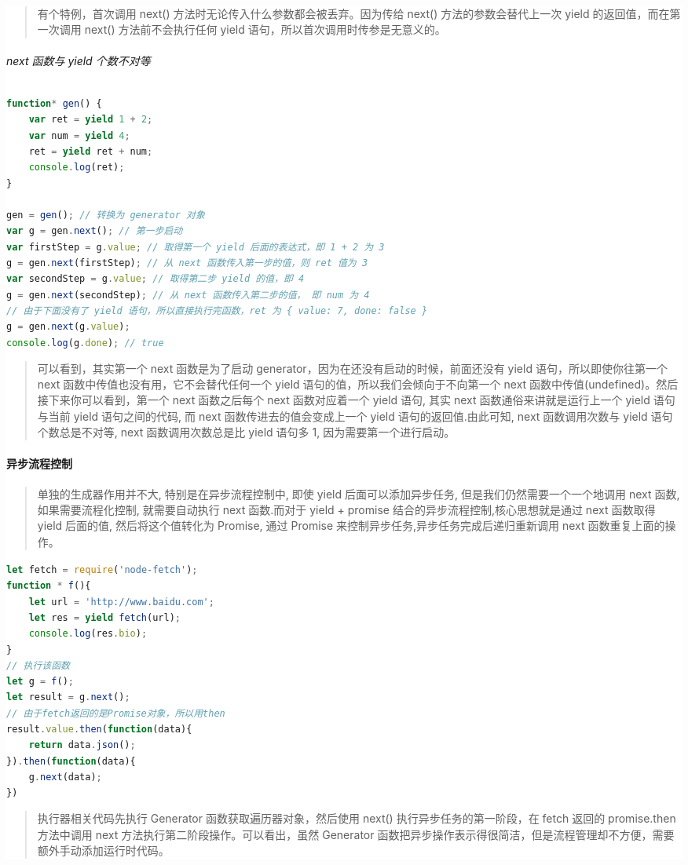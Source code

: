 > 有个特例，首次调用 next() 方法时无论传入什么参数都会被丢弃。因为传给 next() 方法的参数会替代上一次 yield 的返回值，而在第一次调用 next() 方法前不会执行任何 yield 语句，所以首次调用时传参是无意义的。



###### next 函数与 yield 个数不对等
```js
function* gen() {
    var ret = yield 1 + 2;
    var num = yield 4;
    ret = yield ret + num;
    console.log(ret);
}

gen = gen(); // 转换为 generator 对象
var g = gen.next(); // 第一步启动
var firstStep = g.value; // 取得第一个 yield 后面的表达式，即 1 + 2 为 3 
g = gen.next(firstStep); // 从 next 函数传入第一步的值，则 ret 值为 3
var secondStep = g.value; // 取得第二步 yield 的值，即 4
g = gen.next(secondStep); // 从 next 函数传入第二步的值， 即 num 为 4
// 由于下面没有了 yield 语句，所以直接执行完函数，ret 为 { value: 7, done: false }
g = gen.next(g.value);
console.log(g.done); // true
```
> 可以看到，其实第一个 next 函数是为了启动 generator，因为在还没有启动的时候，前面还没有 yield 语句，所以即使你往第一个 next 函数中传值也没有用，它不会替代任何一个 yield 语句的值，所以我们会倾向于不向第一个 next 函数中传值(undefined)。然后接下来你可以看到，第一个 next 函数之后每个 next 函数对应着一个 yield 语句, 其实 next 函数通俗来讲就是运行上一个 yield 语句与当前 yield 语句之间的代码, 而 next 函数传进去的值会变成上一个 yield 语句的返回值.由此可知, next 函数调用次数与 yield 语句个数总是不对等, next 函数调用次数总是比 yield 语句多 1, 因为需要第一个进行启动。





#### 异步流程控制
> 单独的生成器作用并不大, 特别是在异步流程控制中, 即使 yield 后面可以添加异步任务, 但是我们仍然需要一个一个地调用 next 函数, 如果需要流程化控制, 就需要自动执行 next 函数.而对于 yield + promise 结合的异步流程控制,核心思想就是通过 next 函数取得 yield 后面的值, 然后将这个值转化为 Promise, 通过 Promise 来控制异步任务,异步任务完成后递归重新调用 next 函数重复上面的操作。
```js
let fetch = require('node-fetch');
function * f(){
    let url = 'http://www.baidu.com';
    let res = yield fetch(url);
    console.log(res.bio);
}
// 执行该函数
let g = f();
let result = g.next();
// 由于fetch返回的是Promise对象，所以用then
result.value.then(function(data){
    return data.json();
}).then(function(data){
    g.next(data);
})
```
> 执行器相关代码先执行 Generator 函数获取遍历器对象，然后使用 next() 执行异步任务的第一阶段，在 fetch 返回的 promise.then 方法中调用 next 方法执行第二阶段操作。可以看出，虽然 Generator 函数把异步操作表示得很简洁，但是流程管理却不方便，需要额外手动添加运行时代码。
